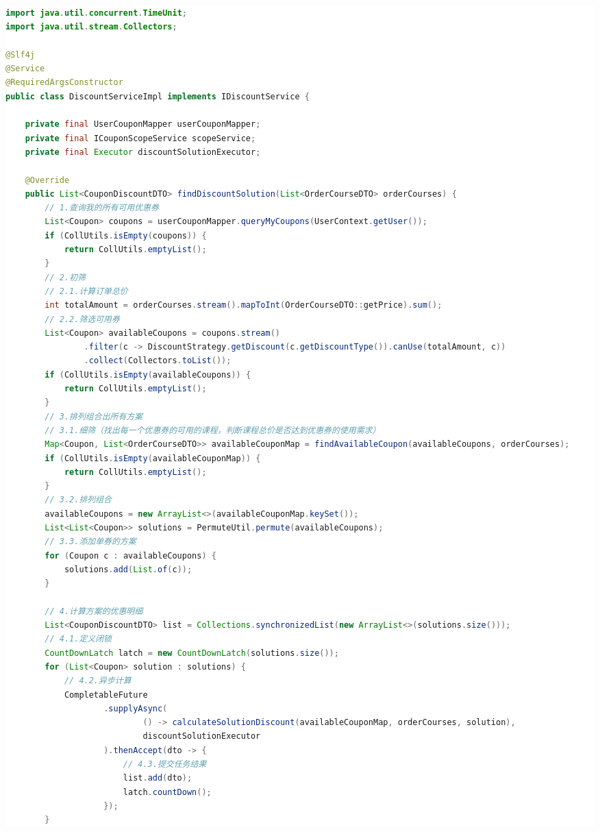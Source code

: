 ```Java
import java.util.concurrent.TimeUnit;
import java.util.stream.Collectors;

@Slf4j
@Service
@RequiredArgsConstructor
public class DiscountServiceImpl implements IDiscountService {

    private final UserCouponMapper userCouponMapper;
    private final ICouponScopeService scopeService;
    private final Executor discountSolutionExecutor;
    
    @Override
    public List<CouponDiscountDTO> findDiscountSolution(List<OrderCourseDTO> orderCourses) {
        // 1.查询我的所有可用优惠券
        List<Coupon> coupons = userCouponMapper.queryMyCoupons(UserContext.getUser());
        if (CollUtils.isEmpty(coupons)) {
            return CollUtils.emptyList();
        }
        // 2.初筛
        // 2.1.计算订单总价
        int totalAmount = orderCourses.stream().mapToInt(OrderCourseDTO::getPrice).sum();
        // 2.2.筛选可用券
        List<Coupon> availableCoupons = coupons.stream()
                .filter(c -> DiscountStrategy.getDiscount(c.getDiscountType()).canUse(totalAmount, c))
                .collect(Collectors.toList());
        if (CollUtils.isEmpty(availableCoupons)) {
            return CollUtils.emptyList();
        }
        // 3.排列组合出所有方案
        // 3.1.细筛（找出每一个优惠券的可用的课程，判断课程总价是否达到优惠券的使用需求）
        Map<Coupon, List<OrderCourseDTO>> availableCouponMap = findAvailableCoupon(availableCoupons, orderCourses);
        if (CollUtils.isEmpty(availableCouponMap)) {
            return CollUtils.emptyList();
        }
        // 3.2.排列组合
        availableCoupons = new ArrayList<>(availableCouponMap.keySet());
        List<List<Coupon>> solutions = PermuteUtil.permute(availableCoupons);
        // 3.3.添加单券的方案
        for (Coupon c : availableCoupons) {
            solutions.add(List.of(c));
        }
        
        // 4.计算方案的优惠明细
        List<CouponDiscountDTO> list = Collections.synchronizedList(new ArrayList<>(solutions.size()));
        // 4.1.定义闭锁
        CountDownLatch latch = new CountDownLatch(solutions.size());
        for (List<Coupon> solution : solutions) {
            // 4.2.异步计算
            CompletableFuture
                    .supplyAsync(
                            () -> calculateSolutionDiscount(availableCouponMap, orderCourses, solution),
                            discountSolutionExecutor
                    ).thenAccept(dto -> {
                        // 4.3.提交任务结果
                        list.add(dto);
                        latch.countDown();
                    });
        }
```